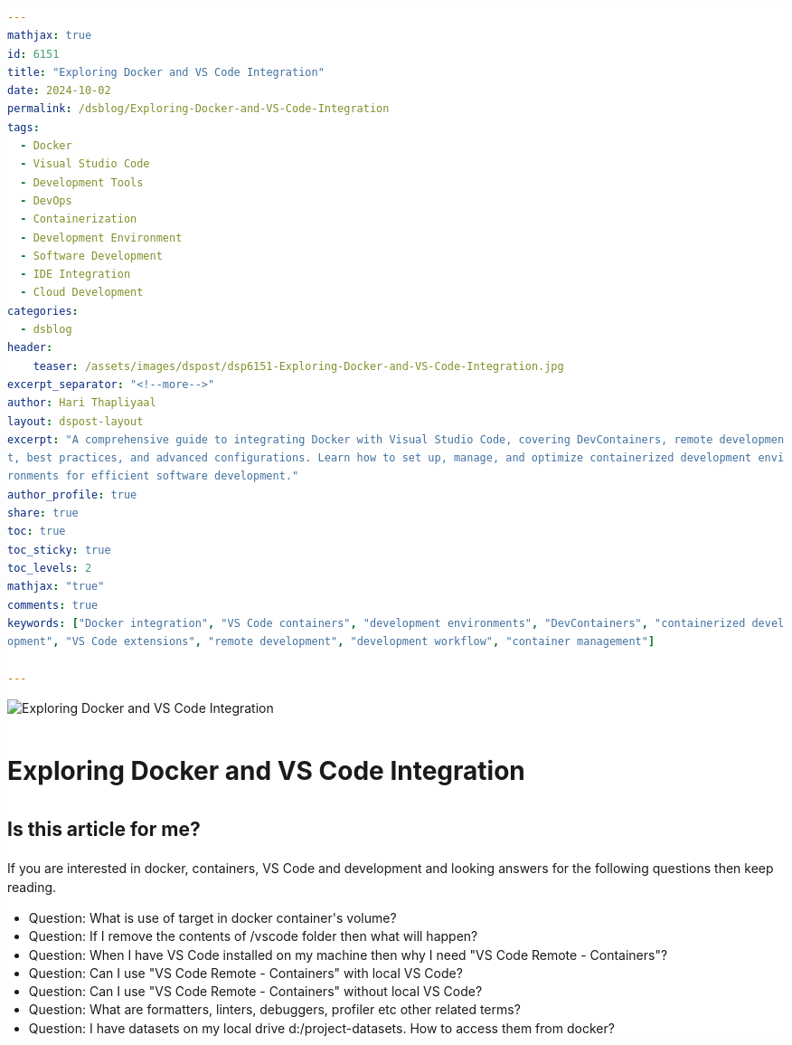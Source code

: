 ```yaml
---
mathjax: true
id: 6151
title: "Exploring Docker and VS Code Integration"
date: 2024-10-02
permalink: /dsblog/Exploring-Docker-and-VS-Code-Integration
tags:
  - Docker
  - Visual Studio Code
  - Development Tools
  - DevOps
  - Containerization
  - Development Environment
  - Software Development
  - IDE Integration
  - Cloud Development
categories:
  - dsblog
header:
    teaser: /assets/images/dspost/dsp6151-Exploring-Docker-and-VS-Code-Integration.jpg
excerpt_separator: "<!--more-->"   
author: Hari Thapliyaal   
layout: dspost-layout   
excerpt: "A comprehensive guide to integrating Docker with Visual Studio Code, covering DevContainers, remote development, best practices, and advanced configurations. Learn how to set up, manage, and optimize containerized development environments for efficient software development."
author_profile: true   
share: true   
toc: true   
toc_sticky: true 
toc_levels: 2
mathjax: "true"
comments: true
keywords: ["Docker integration", "VS Code containers", "development environments", "DevContainers", "containerized development", "VS Code extensions", "remote development", "development workflow", "container management"]

---
```


![Exploring Docker and VS Code Integration](/assets/images/dspost/dsp6151-Exploring-Docker-and-VS-Code-Integration.jpg)


# Exploring Docker and VS Code Integration

## Is this article for me?
If you are interested in docker, containers, VS Code and development and looking answers for the following questions then keep reading.
- Question: What is use of target in docker container's volume?
- Question: If I remove the contents of /vscode folder then what will happen?
- Question: When I have VS Code installed on my machine then why I need "VS Code Remote - Containers"?
- Question: Can I use "VS Code Remote - Containers" with local VS Code?
- Question: Can I use "VS Code Remote - Containers" without local VS Code?
- Question: What are formatters, linters, debuggers, profiler etc other related terms?
- Question: I have datasets on my local drive d:/project-datasets. How to access them from docker?

